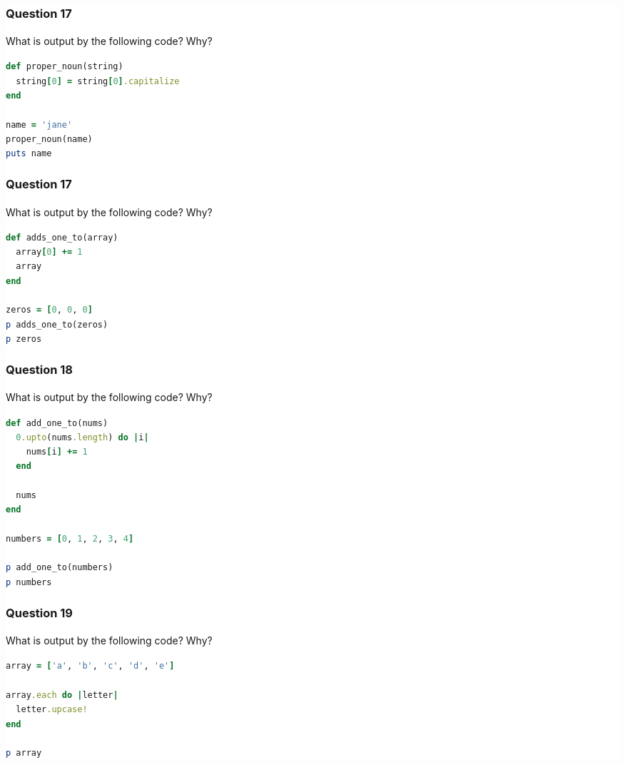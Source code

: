 ### Question 17

What is output by the following code? Why?

```ruby
def proper_noun(string)
  string[0] = string[0].capitalize
end

name = 'jane'
proper_noun(name)
puts name
```


### Question 17

What is output by the following code? Why?

```ruby
def adds_one_to(array)
  array[0] += 1
  array
end

zeros = [0, 0, 0]
p adds_one_to(zeros)
p zeros
```


### Question 18

What is output by the following code? Why?
```ruby
def add_one_to(nums)
  0.upto(nums.length) do |i|
    nums[i] += 1
  end

  nums
end

numbers = [0, 1, 2, 3, 4]

p add_one_to(numbers)
p numbers
```

### Question 19

What is output by the following code? Why?
```ruby
array = ['a', 'b', 'c', 'd', 'e']

array.each do |letter|
  letter.upcase!
end

p array
```
